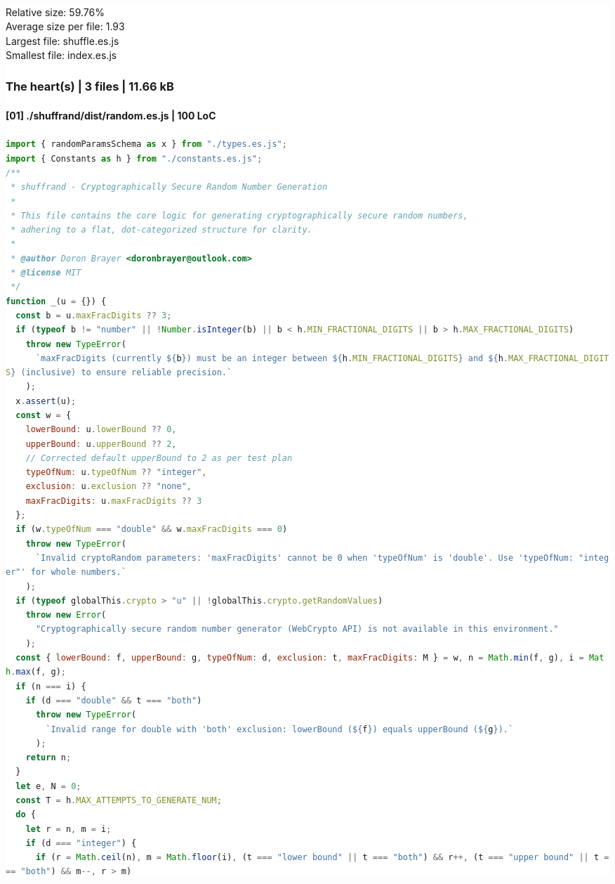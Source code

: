 Relative size: 59.76%<br>
Average size per file: 1.93<br>
Largest file: shuffle.es.js<br>
Smallest file: index.es.js<br>

### The heart(s) | 3 files | 11.66 kB
#### [01] ./shuffrand/dist/random.es.js | 100 LoC
```javascript
import { randomParamsSchema as x } from "./types.es.js";
import { Constants as h } from "./constants.es.js";
/**
 * shuffrand - Cryptographically Secure Random Number Generation
 *
 * This file contains the core logic for generating cryptographically secure random numbers,
 * adhering to a flat, dot-categorized structure for clarity.
 *
 * @author Doron Brayer <doronbrayer@outlook.com>
 * @license MIT
 */
function _(u = {}) {
  const b = u.maxFracDigits ?? 3;
  if (typeof b != "number" || !Number.isInteger(b) || b < h.MIN_FRACTIONAL_DIGITS || b > h.MAX_FRACTIONAL_DIGITS)
    throw new TypeError(
      `maxFracDigits (currently ${b}) must be an integer between ${h.MIN_FRACTIONAL_DIGITS} and ${h.MAX_FRACTIONAL_DIGITS} (inclusive) to ensure reliable precision.`
    );
  x.assert(u);
  const w = {
    lowerBound: u.lowerBound ?? 0,
    upperBound: u.upperBound ?? 2,
    // Corrected default upperBound to 2 as per test plan
    typeOfNum: u.typeOfNum ?? "integer",
    exclusion: u.exclusion ?? "none",
    maxFracDigits: u.maxFracDigits ?? 3
  };
  if (w.typeOfNum === "double" && w.maxFracDigits === 0)
    throw new TypeError(
      `Invalid cryptoRandom parameters: 'maxFracDigits' cannot be 0 when 'typeOfNum' is 'double'. Use 'typeOfNum: "integer"' for whole numbers.`
    );
  if (typeof globalThis.crypto > "u" || !globalThis.crypto.getRandomValues)
    throw new Error(
      "Cryptographically secure random number generator (WebCrypto API) is not available in this environment."
    );
  const { lowerBound: f, upperBound: g, typeOfNum: d, exclusion: t, maxFracDigits: M } = w, n = Math.min(f, g), i = Math.max(f, g);
  if (n === i) {
    if (d === "double" && t === "both")
      throw new TypeError(
        `Invalid range for double with 'both' exclusion: lowerBound (${f}) equals upperBound (${g}).`
      );
    return n;
  }
  let e, N = 0;
  const T = h.MAX_ATTEMPTS_TO_GENERATE_NUM;
  do {
    let r = n, m = i;
    if (d === "integer") {
      if (r = Math.ceil(n), m = Math.floor(i), (t === "lower bound" || t === "both") && r++, (t === "upper bound" || t === "both") && m--, r > m)
```